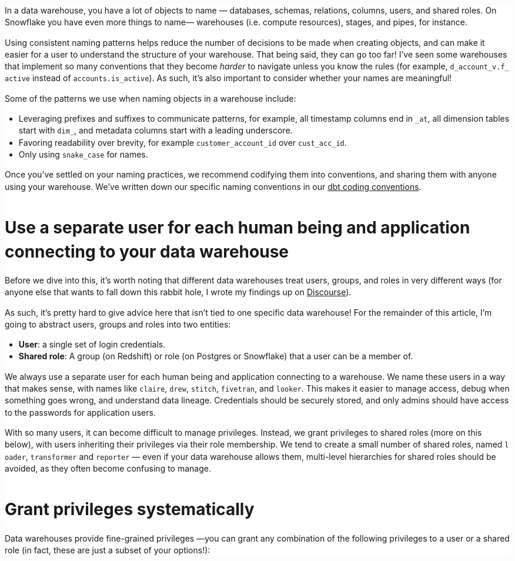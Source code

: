In a data warehouse, you have a lot of objects to name — databases, schemas, relations, columns, users, and shared roles. On Snowflake you have even more things to name— warehouses (i.e. compute resources), stages, and pipes, for instance.

Using consistent naming patterns helps reduce the number of decisions to be made when creating objects, and can make it easier for a user to understand the structure of your warehouse. That being said, they can go too far! I’ve seen some warehouses that implement so many conventions that they become *harder* to navigate unless you know the rules (for example, `d_account_v.f_active` instead of `accounts.is_active`). As such, it’s also important to consider whether your names are meaningful!

Some of the patterns we use when naming objects in a warehouse include:

- Leveraging prefixes and suffixes to communicate patterns, for example, all timestamp columns end in `_at`, all dimension tables start with `dim_`, and metadata columns start with a leading underscore.
- Favoring readability over brevity, for example `customer_account_id` over `cust_acc_id`.
- Only using `snake_case` for names.

Once you’ve settled on your naming practices, we recommend codifying them into conventions, and sharing them with anyone using your warehouse. We’ve written down our specific naming conventions in our [dbt coding conventions](https://github.com/fishtown-analytics/corp/blob/master/dbt_coding_conventions.md#naming-and-field-conventions).

# Use a separate user for each human being and application connecting to your data warehouse

Before we dive into this, it’s worth noting that different data warehouses treat users, groups, and roles in very different ways (for anyone else that wants to fall down this rabbit hole, I wrote my findings up on [Discourse](https://discourse.getdbt.com/t/the-difference-between-users-groups-and-roles-on-each-data-warehouse/429)).

As such, it’s pretty hard to give advice here that isn’t tied to one specific data warehouse! For the remainder of this article, I’m going to abstract users, groups and roles into two entities:

- **User**: a single set of login credentials.
- **Shared role**: A group (on Redshift) or role (on Postgres or Snowflake) that a user can be a member of.

We always use a separate user for each human being and application connecting to a warehouse. We name these users in a way that makes sense, with names like `claire`, `drew`, `stitch`, `fivetran`, and `looker`. This makes it easier to manage access, debug when something goes wrong, and understand data lineage. Credentials should be securely stored, and only admins should have access to the passwords for application users.

With so many users, it can become difficult to manage privileges. Instead, we grant privileges to shared roles (more on this below), with users inheriting their privileges via their role membership. We tend to create a small number of shared roles, named `loader`, `transformer` and `reporter` — even if your data warehouse allows them, multi-level hierarchies for shared roles should be avoided, as they often become confusing to manage.

# Grant privileges systematically

Data warehouses provide fine-grained privileges —you can grant any combination of the following privileges to a user or a shared role (in fact, these are just a subset of your options!):

